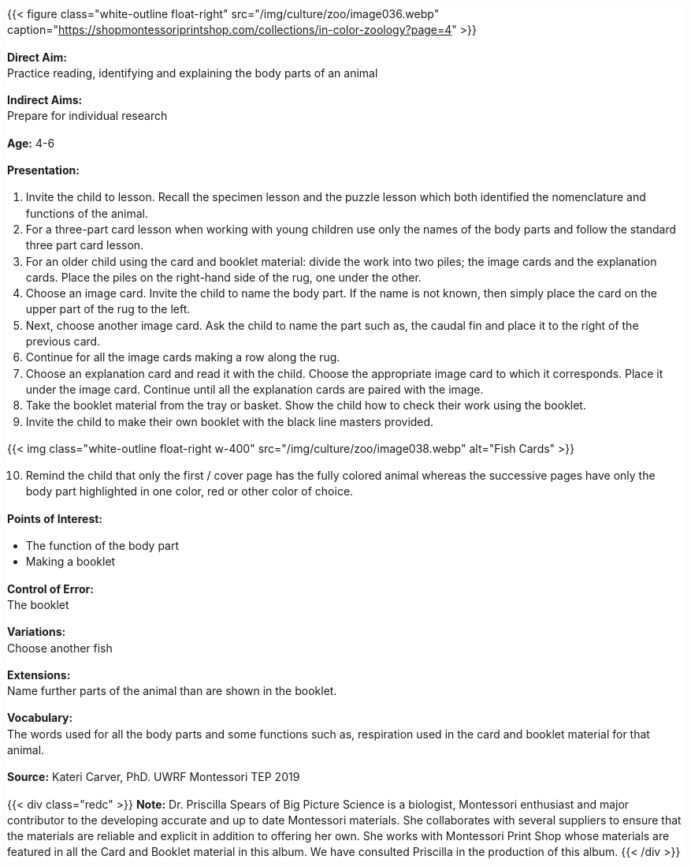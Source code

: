 {{< figure class="white-outline float-right" src="/img/culture/zoo/image036.webp" caption="https://shopmontessoriprintshop.com/collections/in-color-zoology?page=4" >}}

**Direct Aim:**\
Practice reading, identifying and explaining the body parts of an animal

**Indirect Aims:**\
Prepare for individual research 

**Age:** 4-6

**Presentation:**
1. Invite the child to lesson. Recall the specimen lesson and the puzzle lesson which both identified the nomenclature and functions of the animal. 
2. For a three-part card lesson when working with young children use only the names of the body parts and follow the standard three part card lesson.
3. For an older child using the card and booklet material: divide the work into two piles; the image cards and the explanation cards. Place the piles on the right-hand side of the rug, one under the other.
4. Choose an image card. Invite the child to name the body part. If the name is not known, then simply place the card on the upper part of the rug to the left. 
5. Next, choose another image card. Ask the child to name the part such as, the caudal fin and place it to the right of the previous card. 
6. Continue for all the image cards making a row along the rug.
7. Choose an explanation card and read it with the child. Choose the appropriate image card to which it corresponds. Place it under the image card.  Continue until all the explanation cards are paired with the image. 
8. Take the booklet material from the tray or basket. Show the child how to check their work using the booklet.
9. Invite the child to make their own booklet with the black line masters provided.

{{< img class="white-outline float-right w-400" src="/img/culture/zoo/image038.webp" alt="Fish Cards" >}}

10. Remind the child that only the first / cover page has the fully colored animal whereas the successive pages have only the body part highlighted in one color, red or other color of choice. 

**Points of Interest:**
* The function of the body part
* Making a booklet

**Control of Error:**\
The booklet 

**Variations:**\
Choose another fish

**Extensions:**\
Name further parts of the animal than are shown in the booklet. 

**Vocabulary:**\
The words used for all the body parts and some functions such as, respiration used in the card and booklet material for that animal.

**Source:** Kateri Carver, PhD. UWRF Montessori TEP 2019

{{< div class="redc" >}}
**Note:** Dr. Priscilla Spears of Big Picture Science is a biologist, Montessori enthusiast and major contributor to the developing accurate and up to date Montessori materials. She collaborates with several suppliers to ensure that the materials are reliable and explicit in addition to offering her own. She works with Montessori Print Shop whose materials are featured in all the Card and Booklet material in this album. We have consulted Priscilla in the production of this album.
{{< /div >}}
